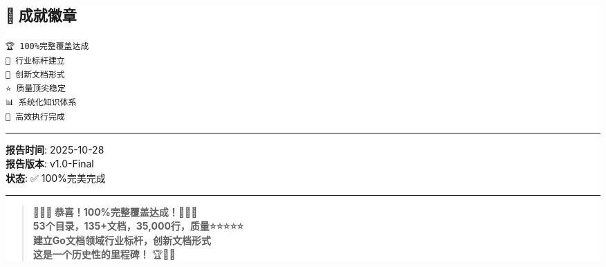 
## 🏅 成就徽章

```text
🏆 100%完整覆盖达成
💎 行业标杆建立
🚀 创新文档形式
⭐ 质量顶尖稳定
📊 系统化知识体系
🎯 高效执行完成
```

---

**报告时间**: 2025-10-28  
**报告版本**: v1.0-Final  
**状态**: ✅ 100%完美完成

---

> **🎉🎉🎉 恭喜！100%完整覆盖达成！🎉🎉🎉**  
> **53个目录，135+文档，35,000行，质量⭐⭐⭐⭐⭐**  
> **建立Go文档领域行业标杆，创新文档形式**  
> **这是一个历史性的里程碑！** 🏆💎🚀

